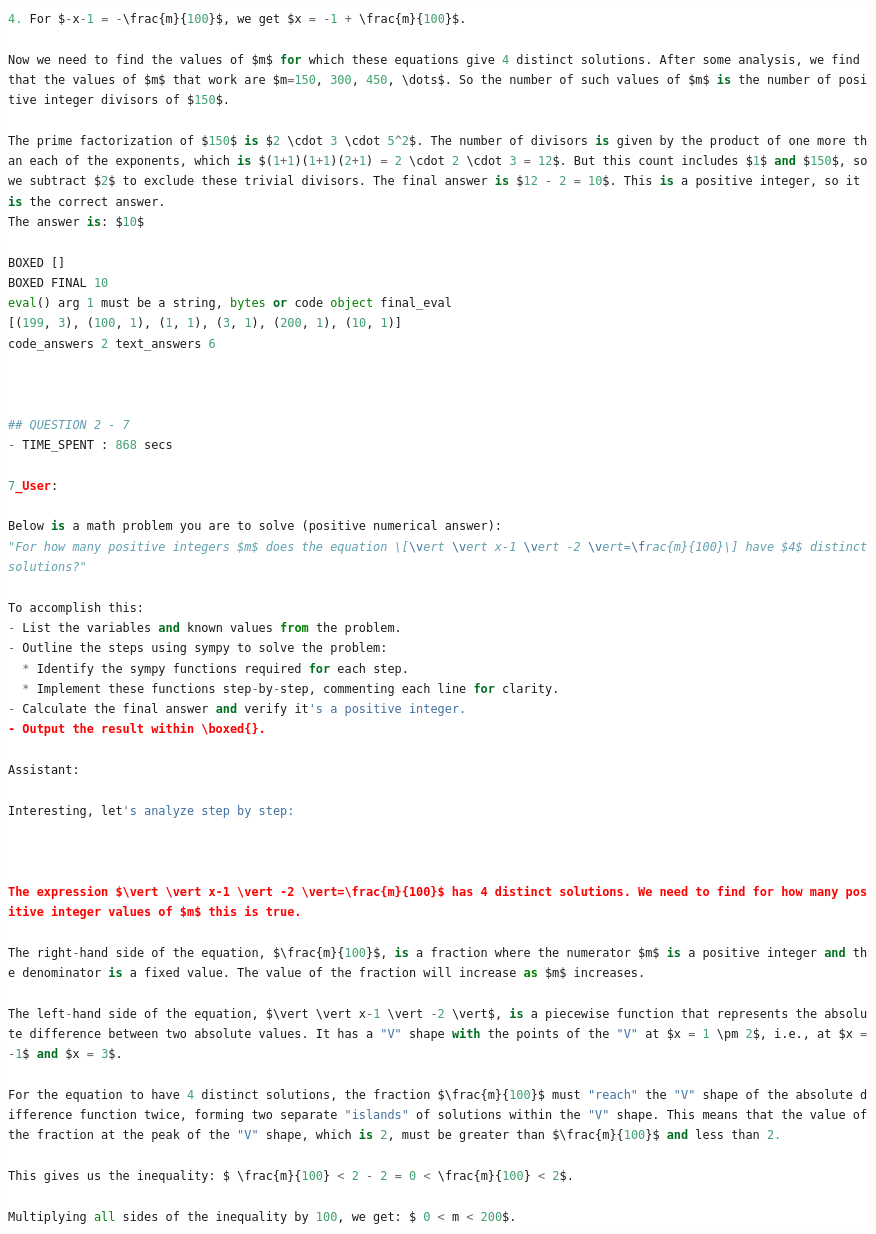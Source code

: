 ```python
4. For $-x-1 = -\frac{m}{100}$, we get $x = -1 + \frac{m}{100}$.

Now we need to find the values of $m$ for which these equations give 4 distinct solutions. After some analysis, we find that the values of $m$ that work are $m=150, 300, 450, \dots$. So the number of such values of $m$ is the number of positive integer divisors of $150$.

The prime factorization of $150$ is $2 \cdot 3 \cdot 5^2$. The number of divisors is given by the product of one more than each of the exponents, which is $(1+1)(1+1)(2+1) = 2 \cdot 2 \cdot 3 = 12$. But this count includes $1$ and $150$, so we subtract $2$ to exclude these trivial divisors. The final answer is $12 - 2 = 10$. This is a positive integer, so it is the correct answer.
The answer is: $10$

BOXED []
BOXED FINAL 10
eval() arg 1 must be a string, bytes or code object final_eval
[(199, 3), (100, 1), (1, 1), (3, 1), (200, 1), (10, 1)]
code_answers 2 text_answers 6



## QUESTION 2 - 7 
- TIME_SPENT : 868 secs

7_User:

Below is a math problem you are to solve (positive numerical answer):
"For how many positive integers $m$ does the equation \[\vert \vert x-1 \vert -2 \vert=\frac{m}{100}\] have $4$ distinct solutions?"

To accomplish this:
- List the variables and known values from the problem.
- Outline the steps using sympy to solve the problem:
  * Identify the sympy functions required for each step.
  * Implement these functions step-by-step, commenting each line for clarity.
- Calculate the final answer and verify it's a positive integer.
- Output the result within \boxed{}.

Assistant:

Interesting, let's analyze step by step:



The expression $\vert \vert x-1 \vert -2 \vert=\frac{m}{100}$ has 4 distinct solutions. We need to find for how many positive integer values of $m$ this is true.

The right-hand side of the equation, $\frac{m}{100}$, is a fraction where the numerator $m$ is a positive integer and the denominator is a fixed value. The value of the fraction will increase as $m$ increases.

The left-hand side of the equation, $\vert \vert x-1 \vert -2 \vert$, is a piecewise function that represents the absolute difference between two absolute values. It has a "V" shape with the points of the "V" at $x = 1 \pm 2$, i.e., at $x = -1$ and $x = 3$.

For the equation to have 4 distinct solutions, the fraction $\frac{m}{100}$ must "reach" the "V" shape of the absolute difference function twice, forming two separate "islands" of solutions within the "V" shape. This means that the value of the fraction at the peak of the "V" shape, which is 2, must be greater than $\frac{m}{100}$ and less than 2.

This gives us the inequality: $ \frac{m}{100} < 2 - 2 = 0 < \frac{m}{100} < 2$.

Multiplying all sides of the inequality by 100, we get: $ 0 < m < 200$.

```